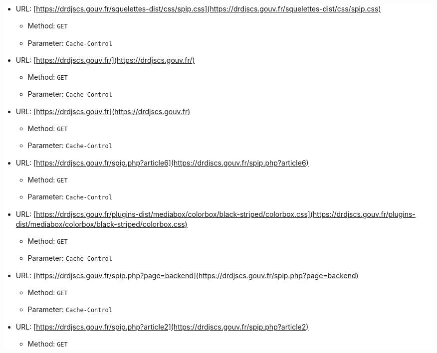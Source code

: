   
* URL: [https://drdjscs.gouv.fr/squelettes-dist/css/spip.css](https://drdjscs.gouv.fr/squelettes-dist/css/spip.css)
  
  
  * Method: `GET`
  
  
  * Parameter: `Cache-Control`
  
  
  
  
* URL: [https://drdjscs.gouv.fr/](https://drdjscs.gouv.fr/)
  
  
  * Method: `GET`
  
  
  * Parameter: `Cache-Control`
  
  
  
  
* URL: [https://drdjscs.gouv.fr](https://drdjscs.gouv.fr)
  
  
  * Method: `GET`
  
  
  * Parameter: `Cache-Control`
  
  
  
  
* URL: [https://drdjscs.gouv.fr/spip.php?article6](https://drdjscs.gouv.fr/spip.php?article6)
  
  
  * Method: `GET`
  
  
  * Parameter: `Cache-Control`
  
  
  
  
* URL: [https://drdjscs.gouv.fr/plugins-dist/mediabox/colorbox/black-striped/colorbox.css](https://drdjscs.gouv.fr/plugins-dist/mediabox/colorbox/black-striped/colorbox.css)
  
  
  * Method: `GET`
  
  
  * Parameter: `Cache-Control`
  
  
  
  
* URL: [https://drdjscs.gouv.fr/spip.php?page=backend](https://drdjscs.gouv.fr/spip.php?page=backend)
  
  
  * Method: `GET`
  
  
  * Parameter: `Cache-Control`
  
  
  
  
* URL: [https://drdjscs.gouv.fr/spip.php?article2](https://drdjscs.gouv.fr/spip.php?article2)
  
  
  * Method: `GET`
  